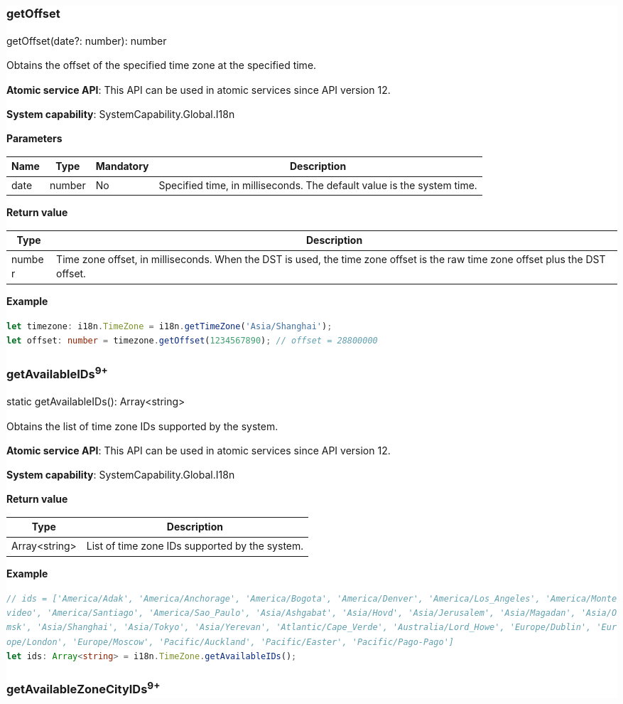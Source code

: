 
### getOffset

getOffset(date?: number): number

Obtains the offset of the specified time zone at the specified time.

**Atomic service API**: This API can be used in atomic services since API version 12.

**System capability**: SystemCapability.Global.I18n

**Parameters**

| Name   | Type    | Mandatory  | Description    |
| ------ | ------ | ---- | ------ |
| date | number | No   | Specified time, in milliseconds. The default value is the system time.|

**Return value**

| Type    | Description                     |
| ------ | ----------------------- |
| number | Time zone offset, in milliseconds. When the DST is used, the time zone offset is the raw time zone offset plus the DST offset.|

**Example**
  ```ts
  let timezone: i18n.TimeZone = i18n.getTimeZone('Asia/Shanghai');
  let offset: number = timezone.getOffset(1234567890); // offset = 28800000
  ```


### getAvailableIDs<sup>9+</sup>

static getAvailableIDs(): Array&lt;string&gt;

Obtains the list of time zone IDs supported by the system.

**Atomic service API**: This API can be used in atomic services since API version 12.

**System capability**: SystemCapability.Global.I18n

**Return value**

| Type                 | Description         |
| ------------------- | ----------- |
| Array&lt;string&gt; | List of time zone IDs supported by the system.|

**Example**
  ```ts
  // ids = ['America/Adak', 'America/Anchorage', 'America/Bogota', 'America/Denver', 'America/Los_Angeles', 'America/Montevideo', 'America/Santiago', 'America/Sao_Paulo', 'Asia/Ashgabat', 'Asia/Hovd', 'Asia/Jerusalem', 'Asia/Magadan', 'Asia/Omsk', 'Asia/Shanghai', 'Asia/Tokyo', 'Asia/Yerevan', 'Atlantic/Cape_Verde', 'Australia/Lord_Howe', 'Europe/Dublin', 'Europe/London', 'Europe/Moscow', 'Pacific/Auckland', 'Pacific/Easter', 'Pacific/Pago-Pago']
  let ids: Array<string> = i18n.TimeZone.getAvailableIDs();
  ```


### getAvailableZoneCityIDs<sup>9+</sup>
